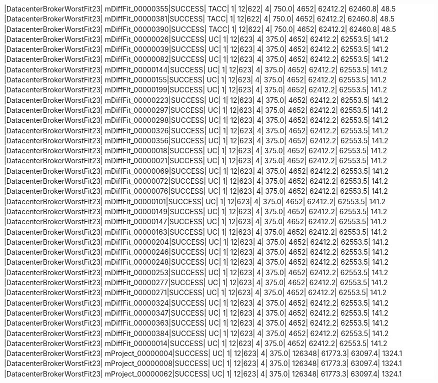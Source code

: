 |DatacenterBrokerWorstFit23|     mDiffFit_00000355|SUCCESS|  TACC|   1|       12|622|        4|     750.0|       4652|  62412.2|   62460.8|    48.5
|DatacenterBrokerWorstFit23|     mDiffFit_00000381|SUCCESS|  TACC|   1|       12|622|        4|     750.0|       4652|  62412.2|   62460.8|    48.5
|DatacenterBrokerWorstFit23|     mDiffFit_00000390|SUCCESS|  TACC|   1|       12|622|        4|     750.0|       4652|  62412.2|   62460.8|    48.5
|DatacenterBrokerWorstFit23|     mDiffFit_00000026|SUCCESS|    UC|   1|       12|623|        4|     375.0|       4652|  62412.2|   62553.5|   141.2
|DatacenterBrokerWorstFit23|     mDiffFit_00000039|SUCCESS|    UC|   1|       12|623|        4|     375.0|       4652|  62412.2|   62553.5|   141.2
|DatacenterBrokerWorstFit23|     mDiffFit_00000082|SUCCESS|    UC|   1|       12|623|        4|     375.0|       4652|  62412.2|   62553.5|   141.2
|DatacenterBrokerWorstFit23|     mDiffFit_00000144|SUCCESS|    UC|   1|       12|623|        4|     375.0|       4652|  62412.2|   62553.5|   141.2
|DatacenterBrokerWorstFit23|     mDiffFit_00000155|SUCCESS|    UC|   1|       12|623|        4|     375.0|       4652|  62412.2|   62553.5|   141.2
|DatacenterBrokerWorstFit23|     mDiffFit_00000199|SUCCESS|    UC|   1|       12|623|        4|     375.0|       4652|  62412.2|   62553.5|   141.2
|DatacenterBrokerWorstFit23|     mDiffFit_00000223|SUCCESS|    UC|   1|       12|623|        4|     375.0|       4652|  62412.2|   62553.5|   141.2
|DatacenterBrokerWorstFit23|     mDiffFit_00000297|SUCCESS|    UC|   1|       12|623|        4|     375.0|       4652|  62412.2|   62553.5|   141.2
|DatacenterBrokerWorstFit23|     mDiffFit_00000298|SUCCESS|    UC|   1|       12|623|        4|     375.0|       4652|  62412.2|   62553.5|   141.2
|DatacenterBrokerWorstFit23|     mDiffFit_00000326|SUCCESS|    UC|   1|       12|623|        4|     375.0|       4652|  62412.2|   62553.5|   141.2
|DatacenterBrokerWorstFit23|     mDiffFit_00000356|SUCCESS|    UC|   1|       12|623|        4|     375.0|       4652|  62412.2|   62553.5|   141.2
|DatacenterBrokerWorstFit23|     mDiffFit_00000018|SUCCESS|    UC|   1|       12|623|        4|     375.0|       4652|  62412.2|   62553.5|   141.2
|DatacenterBrokerWorstFit23|     mDiffFit_00000021|SUCCESS|    UC|   1|       12|623|        4|     375.0|       4652|  62412.2|   62553.5|   141.2
|DatacenterBrokerWorstFit23|     mDiffFit_00000069|SUCCESS|    UC|   1|       12|623|        4|     375.0|       4652|  62412.2|   62553.5|   141.2
|DatacenterBrokerWorstFit23|     mDiffFit_00000072|SUCCESS|    UC|   1|       12|623|        4|     375.0|       4652|  62412.2|   62553.5|   141.2
|DatacenterBrokerWorstFit23|     mDiffFit_00000076|SUCCESS|    UC|   1|       12|623|        4|     375.0|       4652|  62412.2|   62553.5|   141.2
|DatacenterBrokerWorstFit23|     mDiffFit_00000101|SUCCESS|    UC|   1|       12|623|        4|     375.0|       4652|  62412.2|   62553.5|   141.2
|DatacenterBrokerWorstFit23|     mDiffFit_00000149|SUCCESS|    UC|   1|       12|623|        4|     375.0|       4652|  62412.2|   62553.5|   141.2
|DatacenterBrokerWorstFit23|     mDiffFit_00000147|SUCCESS|    UC|   1|       12|623|        4|     375.0|       4652|  62412.2|   62553.5|   141.2
|DatacenterBrokerWorstFit23|     mDiffFit_00000163|SUCCESS|    UC|   1|       12|623|        4|     375.0|       4652|  62412.2|   62553.5|   141.2
|DatacenterBrokerWorstFit23|     mDiffFit_00000204|SUCCESS|    UC|   1|       12|623|        4|     375.0|       4652|  62412.2|   62553.5|   141.2
|DatacenterBrokerWorstFit23|     mDiffFit_00000246|SUCCESS|    UC|   1|       12|623|        4|     375.0|       4652|  62412.2|   62553.5|   141.2
|DatacenterBrokerWorstFit23|     mDiffFit_00000248|SUCCESS|    UC|   1|       12|623|        4|     375.0|       4652|  62412.2|   62553.5|   141.2
|DatacenterBrokerWorstFit23|     mDiffFit_00000253|SUCCESS|    UC|   1|       12|623|        4|     375.0|       4652|  62412.2|   62553.5|   141.2
|DatacenterBrokerWorstFit23|     mDiffFit_00000277|SUCCESS|    UC|   1|       12|623|        4|     375.0|       4652|  62412.2|   62553.5|   141.2
|DatacenterBrokerWorstFit23|     mDiffFit_00000271|SUCCESS|    UC|   1|       12|623|        4|     375.0|       4652|  62412.2|   62553.5|   141.2
|DatacenterBrokerWorstFit23|     mDiffFit_00000324|SUCCESS|    UC|   1|       12|623|        4|     375.0|       4652|  62412.2|   62553.5|   141.2
|DatacenterBrokerWorstFit23|     mDiffFit_00000347|SUCCESS|    UC|   1|       12|623|        4|     375.0|       4652|  62412.2|   62553.5|   141.2
|DatacenterBrokerWorstFit23|     mDiffFit_00000363|SUCCESS|    UC|   1|       12|623|        4|     375.0|       4652|  62412.2|   62553.5|   141.2
|DatacenterBrokerWorstFit23|     mDiffFit_00000384|SUCCESS|    UC|   1|       12|623|        4|     375.0|       4652|  62412.2|   62553.5|   141.2
|DatacenterBrokerWorstFit23|     mDiffFit_00000014|SUCCESS|    UC|   1|       12|623|        4|     375.0|       4652|  62412.2|   62553.5|   141.2
|DatacenterBrokerWorstFit23|     mProject_00000004|SUCCESS|    UC|   1|       12|623|        4|     375.0|     126348|  61773.3|   63097.4|  1324.1
|DatacenterBrokerWorstFit23|     mProject_00000008|SUCCESS|    UC|   1|       12|623|        4|     375.0|     126348|  61773.3|   63097.4|  1324.1
|DatacenterBrokerWorstFit23|     mProject_00000062|SUCCESS|    UC|   1|       12|623|        4|     375.0|     126348|  61773.3|   63097.4|  1324.1